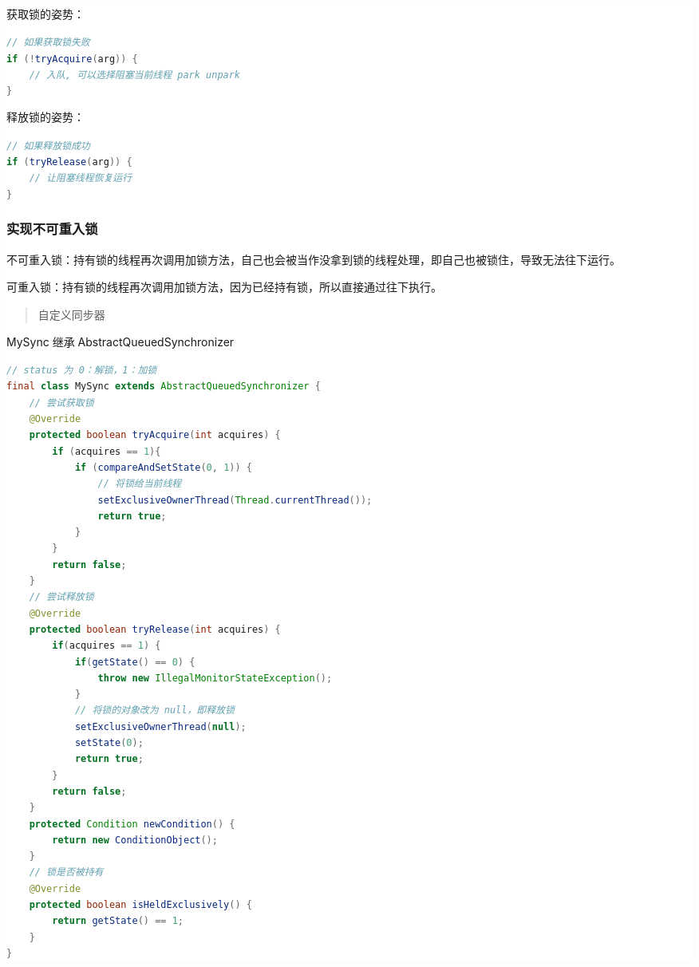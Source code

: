 获取锁的姿势：

```java
// 如果获取锁失败
if (!tryAcquire(arg)) {
    // 入队, 可以选择阻塞当前线程 park unpark
}
```

释放锁的姿势：

```java
// 如果释放锁成功
if (tryRelease(arg)) {
    // 让阻塞线程恢复运行
}
```

### 实现不可重入锁

不可重入锁：持有锁的线程再次调用加锁方法，自己也会被当作没拿到锁的线程处理，即自己也被锁住，导致无法往下运行。

可重入锁：持有锁的线程再次调用加锁方法，因为已经持有锁，所以直接通过往下执行。

> 自定义同步器

MySync 继承 AbstractQueuedSynchronizer

```java
// status 为 0：解锁，1：加锁
final class MySync extends AbstractQueuedSynchronizer {
    // 尝试获取锁
    @Override
    protected boolean tryAcquire(int acquires) {
        if (acquires == 1){
            if (compareAndSetState(0, 1)) {
                // 将锁给当前线程
                setExclusiveOwnerThread(Thread.currentThread());
                return true;
            }
        }
        return false;
    }
    // 尝试释放锁
    @Override
    protected boolean tryRelease(int acquires) {
        if(acquires == 1) {
            if(getState() == 0) {
                throw new IllegalMonitorStateException();
            }
            // 将锁的对象改为 null，即释放锁
            setExclusiveOwnerThread(null);
            setState(0);
            return true;
        }
        return false;
    }
    protected Condition newCondition() {
        return new ConditionObject();
    }
    // 锁是否被持有
    @Override
    protected boolean isHeldExclusively() {
        return getState() == 1;
    }
}
```
